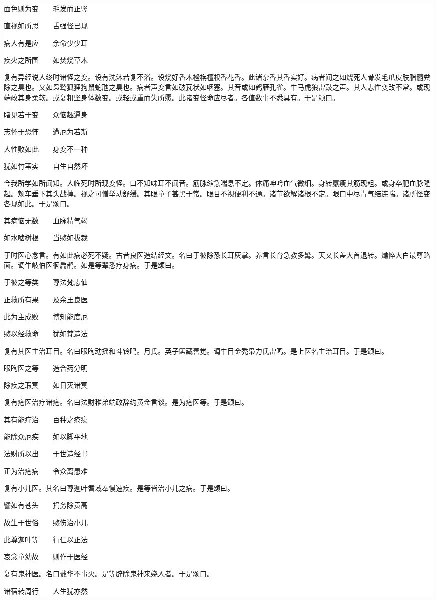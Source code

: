 面色则为变　　毛发而正竖  

直视如所思　　舌强怪已现  

病人有是应　　余命少少耳  

疾火之所围　　如焚烧草木  

复有异经说人终时诸怪之变。设有洗沐若复不浴。设烧好香木榓栴檀根香花香。此诸杂香其香实好。病者闻之如烧死人骨发毛爪皮肤脂髓粪除之臭也。又如枭鹫狐狸狗鼠蛇虺之臭也。病者声变言如破瓦状如咽塞。其音或如鹤雁孔雀。牛马虎狼雷鼓之声。其人志性变改不常。或现端政其身柔软。或复粗坚身体数变。或轻或重而失所愿。此诸变怪命应尽者。各值数事不悉具有。于是颂曰。  

睹见若干变　　众恼趣逼身  

志怀于恐怖　　遭厄为若斯  

人性败如此　　身变不一种  

犹如竹苇实　　自生自然坏  

今我所学如所闻知。人临死时所现变怪。口不知味耳不闻音。筋脉缩急喘息不定。体痛呻吟血气微细。身转羸瘦其筋现粗。或身卒肥血脉隆起。颊车垂下其头战掉。视之可憎举动舒缓。其眼童子甚黑于常。眼目不视便利不通。诸节欲解诸根不定。眼口中尽青气结连喘。诸所怪变各现如此。于是颂曰。  

其病恼无数　　血脉精气竭  

如水啮树根　　当愍如拔裁  

于时医心念言。有如此病必死不疑。古昔良医造结经文。名曰于彼除恐长耳灰掌。养言长育急教多髯。天又长盖大首退转。燋悴大白最尊路面。调牛岐伯医徊扁鹊。如是等辈悉疗身病。于是颂曰。  

于彼之等类　　尊法梵志仙  

正救所有果　　及余王良医  

此为主成败　　博知能度厄  

愍以经救命　　犹如梵造法  

复有其医主治耳目。名曰眼眴动摇和斗铃鸣。月氏。英子箧藏善觉。调牛目金秃枭力氏雷鸣。是上医名主治耳目。于是颂曰。  

眼眴医之等　　造合药分明  

除疾之瑕冥　　如日灭诸冥  

复有疮医治疗诸疮。名曰法财稚弟端政辞约黄金言谈。是为疮医等。于是颂曰。  

其有能疗治　　百种之疮痍  

能除众厄疾　　如以脚平地  

法财所以出　　于世造经书  

正为治疮病　　令众离患难  

复有小儿医。其名曰尊迦叶耆域奉慢速疾。是等皆治小儿之病。于是颂曰。  

譬如有苍头　　捐务除贡高  

故生于世俗　　愍伤治小儿  

此尊迦叶等　　行仁以正法  

哀念童幼故　　则作于医经  

复有鬼神医。名曰戴华不事火。是等辟除鬼神来娆人者。于是颂曰。  

诸宿转周行　　人生犹亦然  

